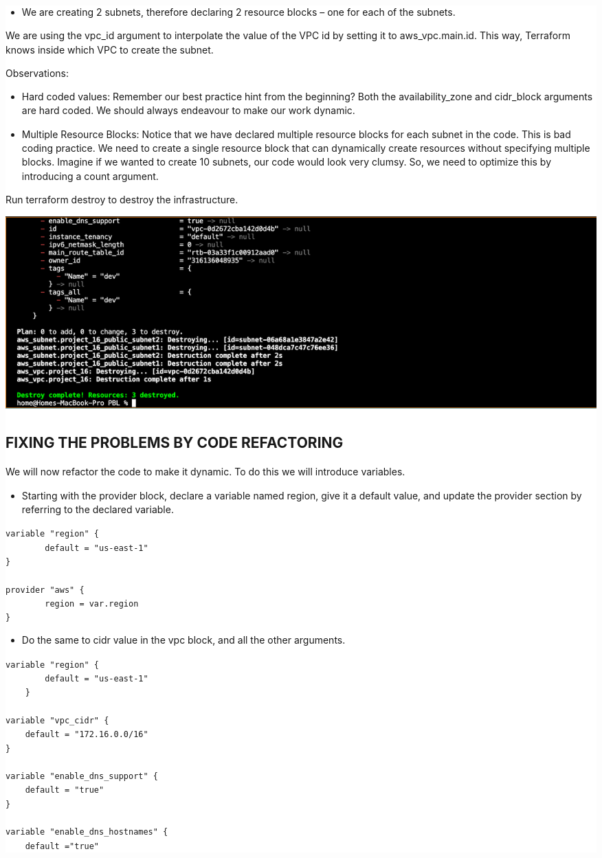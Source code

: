 - We are creating 2 subnets, therefore declaring 2 resource blocks – one for each of the subnets.

We are using the vpc_id argument to interpolate the value of the VPC id by setting it to aws_vpc.main.id. This way, Terraform knows inside which VPC to create the subnet.

Observations:

- Hard coded values: Remember our best practice hint from the beginning? Both the availability_zone and cidr_block arguments are hard coded. We should always endeavour to make our work dynamic.

- Multiple Resource Blocks: Notice that we have declared multiple resource blocks for each subnet in the code. This is bad coding practice. We need to create a single resource block that can dynamically create resources without specifying multiple blocks. Imagine if we wanted to create 10 subnets, our code would look very clumsy. So, we need to optimize this by introducing a count argument.


Run terraform destroy to destroy the infrastructure.

![Terraform destroy](./media/tfdestroy.png)

## FIXING THE PROBLEMS BY CODE REFACTORING

We will now refactor the code to make it dynamic. To do this we will introduce variables.

- Starting with the provider block, declare a variable named region, give it a default value, and update the provider section by referring to the declared variable.

```
variable "region" {
        default = "us-east-1"
}

provider "aws" {
        region = var.region
}
```

- Do the same to cidr value in the vpc block, and all the other arguments.

```
variable "region" {
        default = "us-east-1"
    }

variable "vpc_cidr" {
    default = "172.16.0.0/16"
}

variable "enable_dns_support" {
    default = "true"
}

variable "enable_dns_hostnames" {
    default ="true" 
```